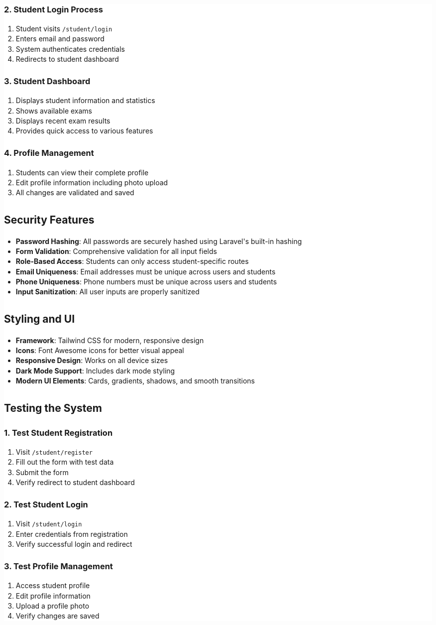 ### 2. Student Login Process
1. Student visits `/student/login`
2. Enters email and password
3. System authenticates credentials
4. Redirects to student dashboard

### 3. Student Dashboard
1. Displays student information and statistics
2. Shows available exams
3. Displays recent exam results
4. Provides quick access to various features

### 4. Profile Management
1. Students can view their complete profile
2. Edit profile information including photo upload
3. All changes are validated and saved

## Security Features

- **Password Hashing**: All passwords are securely hashed using Laravel's built-in hashing
- **Form Validation**: Comprehensive validation for all input fields
- **Role-Based Access**: Students can only access student-specific routes
- **Email Uniqueness**: Email addresses must be unique across users and students
- **Phone Uniqueness**: Phone numbers must be unique across users and students
- **Input Sanitization**: All user inputs are properly sanitized

## Styling and UI

- **Framework**: Tailwind CSS for modern, responsive design
- **Icons**: Font Awesome icons for better visual appeal
- **Responsive Design**: Works on all device sizes
- **Dark Mode Support**: Includes dark mode styling
- **Modern UI Elements**: Cards, gradients, shadows, and smooth transitions

## Testing the System

### 1. Test Student Registration
1. Visit `/student/register`
2. Fill out the form with test data
3. Submit the form
4. Verify redirect to student dashboard

### 2. Test Student Login
1. Visit `/student/login`
2. Enter credentials from registration
3. Verify successful login and redirect

### 3. Test Profile Management
1. Access student profile
2. Edit profile information
3. Upload a profile photo
4. Verify changes are saved
